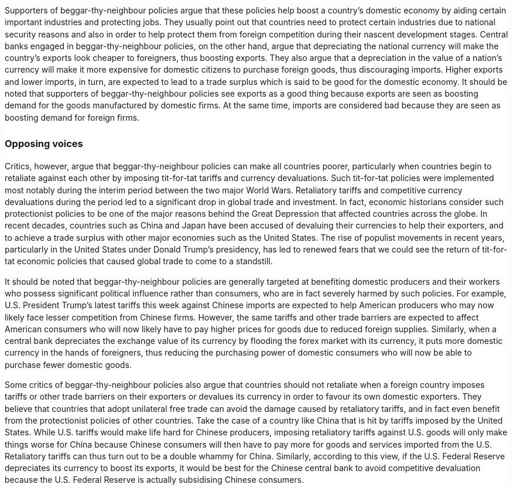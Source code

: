 

Supporters of beggar-thy-neighbour policies argue that these policies help boost a country’s domestic economy by aiding certain important industries and protecting jobs. They usually point out that countries need to protect certain industries due to national security reasons and also in order to help protect them from foreign competition during their nascent development stages. Central banks engaged in beggar-thy-neighbour policies, on the other hand, argue that depreciating the national currency will make the country’s exports look cheaper to foreigners, thus boosting exports. They also argue that a depreciation in the value of a nation’s currency will make it more expensive for domestic citizens to purchase foreign goods, thus discouraging imports. Higher exports and lower imports, in turn, are expected to lead to a trade surplus which is said to be good for the domestic economy. It should be noted that supporters of beggar-thy-neighbour policies see exports as a good thing because exports are seen as boosting demand for the goods manufactured by domestic firms. At the same time, imports are considered bad because they are seen as boosting demand for foreign firms.



### Opposing voices



Critics, however, argue that beggar-thy-neighbour policies can make all countries poorer, particularly when countries begin to retaliate against each other by imposing tit-for-tat tariffs and currency devaluations. Such tit-for-tat policies were implemented most notably during the interim period between the two major World Wars. Retaliatory tariffs and competitive currency devaluations during the period led to a significant drop in global trade and investment. In fact, economic historians consider such protectionist policies to be one of the major reasons behind the Great Depression that affected countries across the globe. In recent decades, countries such as China and Japan have been accused of devaluing their currencies to help their exporters, and to achieve a trade surplus with other major economies such as the United States. The rise of populist movements in recent years, particularly in the United States under Donald Trump’s presidency, has led to renewed fears that we could see the return of tit-for-tat economic policies that caused global trade to come to a standstill.



It should be noted that beggar-thy-neighbour policies are generally targeted at benefiting domestic producers and their workers who possess significant political influence rather than consumers, who are in fact severely harmed by such policies. For example, U.S. President Trump’s latest tariffs this week against Chinese imports are expected to help American producers who may now likely face lesser competition from Chinese firms. However, the same tariffs and other trade barriers are expected to affect American consumers who will now likely have to pay higher prices for goods due to reduced foreign supplies. Similarly, when a central bank depreciates the exchange value of its currency by flooding the forex market with its currency, it puts more domestic currency in the hands of foreigners, thus reducing the purchasing power of domestic consumers who will now be able to purchase fewer domestic goods.



Some critics of beggar-thy-neighbour policies also argue that countries should not retaliate when a foreign country imposes tariffs or other trade barriers on their exporters or devalues its currency in order to favour its own domestic exporters. They believe that countries that adopt unilateral free trade can avoid the damage caused by retaliatory tariffs, and in fact even benefit from the protectionist policies of other countries. Take the case of a country like China that is hit by tariffs imposed by the United States. While U.S. tariffs would make life hard for Chinese producers, imposing retaliatory tariffs against U.S. goods will only make things worse for China because Chinese consumers will then have to pay more for goods and services imported from the U.S. Retaliatory tariffs can thus turn out to be a double whammy for China. Similarly, according to this view, if the U.S. Federal Reserve depreciates its currency to boost its exports, it would be best for the Chinese central bank to avoid competitive devaluation because the U.S. Federal Reserve is actually subsidising Chinese consumers.
